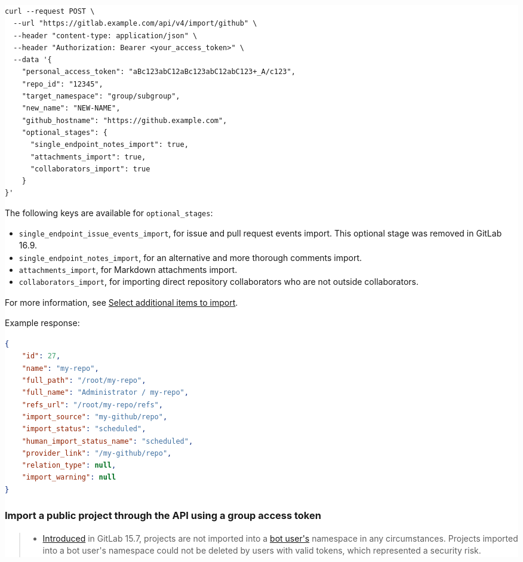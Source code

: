 ```shell
curl --request POST \
  --url "https://gitlab.example.com/api/v4/import/github" \
  --header "content-type: application/json" \
  --header "Authorization: Bearer <your_access_token>" \
  --data '{
    "personal_access_token": "aBc123abC12aBc123abC12abC123+_A/c123",
    "repo_id": "12345",
    "target_namespace": "group/subgroup",
    "new_name": "NEW-NAME",
    "github_hostname": "https://github.example.com",
    "optional_stages": {
      "single_endpoint_notes_import": true,
      "attachments_import": true,
      "collaborators_import": true
    }
}'
```

The following keys are available for `optional_stages`:

- `single_endpoint_issue_events_import`, for issue and pull request events import. This optional stage was removed in GitLab 16.9.
- `single_endpoint_notes_import`, for an alternative and more thorough comments import.
- `attachments_import`, for Markdown attachments import.
- `collaborators_import`, for importing direct repository collaborators who are not outside collaborators.

For more information, see [Select additional items to import](../user/project/import/github.md#select-additional-items-to-import).

Example response:

```json
{
    "id": 27,
    "name": "my-repo",
    "full_path": "/root/my-repo",
    "full_name": "Administrator / my-repo",
    "refs_url": "/root/my-repo/refs",
    "import_source": "my-github/repo",
    "import_status": "scheduled",
    "human_import_status_name": "scheduled",
    "provider_link": "/my-github/repo",
    "relation_type": null,
    "import_warning": null
}
```

### Import a public project through the API using a group access token

> - [Introduced](https://gitlab.com/gitlab-org/gitlab/-/issues/362683) in GitLab 15.7, projects are not imported into a [bot user's](../user/group/settings/group_access_tokens.md#bot-users-for-groups) namespace in any circumstances. Projects imported into a bot user's namespace could not be deleted by users with valid tokens, which represented a security risk.
